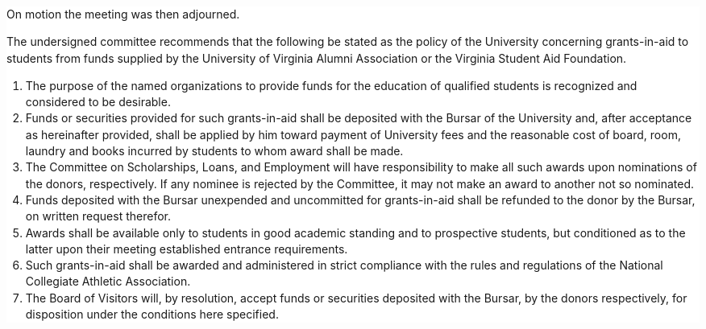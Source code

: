 On motion the meeting was then adjourned.

The undersigned committee recommends that the following be stated as the policy of the University concerning grants-in-aid to students from funds supplied by the University of Virginia Alumni Association or the Virginia Student Aid Foundation.

1. The purpose of the named organizations to provide funds for the education of qualified students is recognized and considered to be desirable.
2. Funds or securities provided for such grants-in-aid shall be deposited with the Bursar of the University and, after acceptance as hereinafter provided, shall be applied by him toward payment of University fees and the reasonable cost of board, room, laundry and books incurred by students to whom award shall be made.
3. The Committee on Scholarships, Loans, and Employment will have responsibility to make all such awards upon nominations of the donors, respectively. If any nominee is rejected by the Committee, it may not make an award to another not so nominated.
4. Funds deposited with the Bursar unexpended and uncommitted for grants-in-aid shall be refunded to the donor by the Bursar, on written request therefor.
5. Awards shall be available only to students in good academic standing and to prospective students, but conditioned as to the latter upon their meeting established entrance requirements.
6. Such grants-in-aid shall be awarded and administered in strict compliance with the rules and regulations of the National Collegiate Athletic Association.
7. The Board of Visitors will, by resolution, accept funds or securities deposited with the Bursar, by the donors respectively, for disposition under the conditions here specified.
